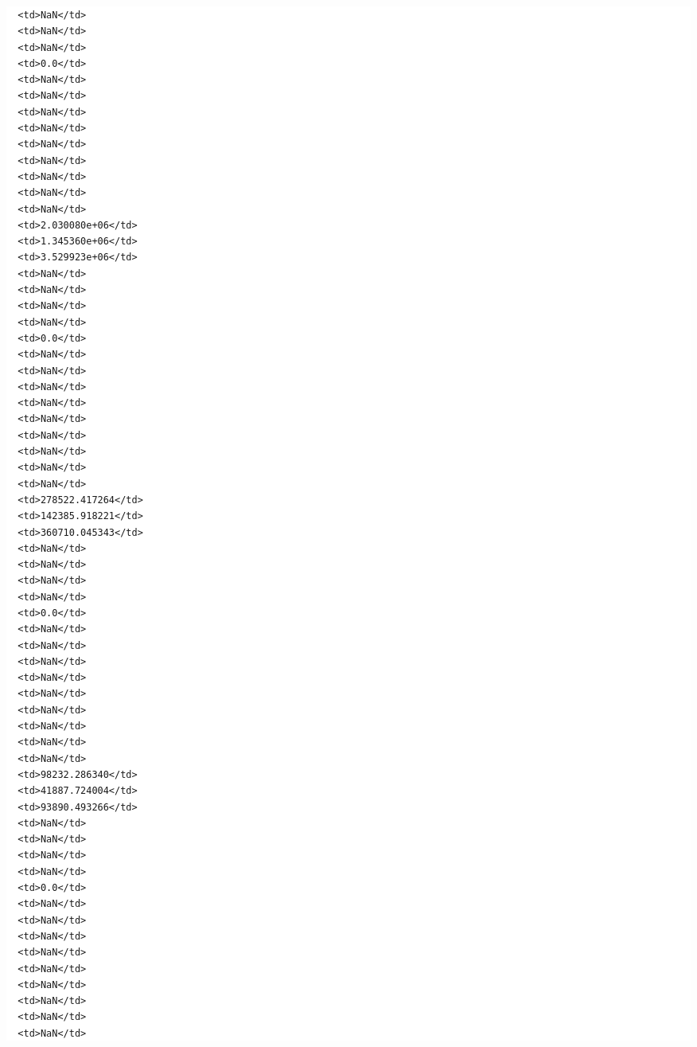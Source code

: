       <td>NaN</td>
      <td>NaN</td>
      <td>NaN</td>
      <td>0.0</td>
      <td>NaN</td>
      <td>NaN</td>
      <td>NaN</td>
      <td>NaN</td>
      <td>NaN</td>
      <td>NaN</td>
      <td>NaN</td>
      <td>NaN</td>
      <td>NaN</td>
      <td>2.030080e+06</td>
      <td>1.345360e+06</td>
      <td>3.529923e+06</td>
      <td>NaN</td>
      <td>NaN</td>
      <td>NaN</td>
      <td>NaN</td>
      <td>0.0</td>
      <td>NaN</td>
      <td>NaN</td>
      <td>NaN</td>
      <td>NaN</td>
      <td>NaN</td>
      <td>NaN</td>
      <td>NaN</td>
      <td>NaN</td>
      <td>NaN</td>
      <td>278522.417264</td>
      <td>142385.918221</td>
      <td>360710.045343</td>
      <td>NaN</td>
      <td>NaN</td>
      <td>NaN</td>
      <td>NaN</td>
      <td>0.0</td>
      <td>NaN</td>
      <td>NaN</td>
      <td>NaN</td>
      <td>NaN</td>
      <td>NaN</td>
      <td>NaN</td>
      <td>NaN</td>
      <td>NaN</td>
      <td>NaN</td>
      <td>98232.286340</td>
      <td>41887.724004</td>
      <td>93890.493266</td>
      <td>NaN</td>
      <td>NaN</td>
      <td>NaN</td>
      <td>NaN</td>
      <td>0.0</td>
      <td>NaN</td>
      <td>NaN</td>
      <td>NaN</td>
      <td>NaN</td>
      <td>NaN</td>
      <td>NaN</td>
      <td>NaN</td>
      <td>NaN</td>
      <td>NaN</td>